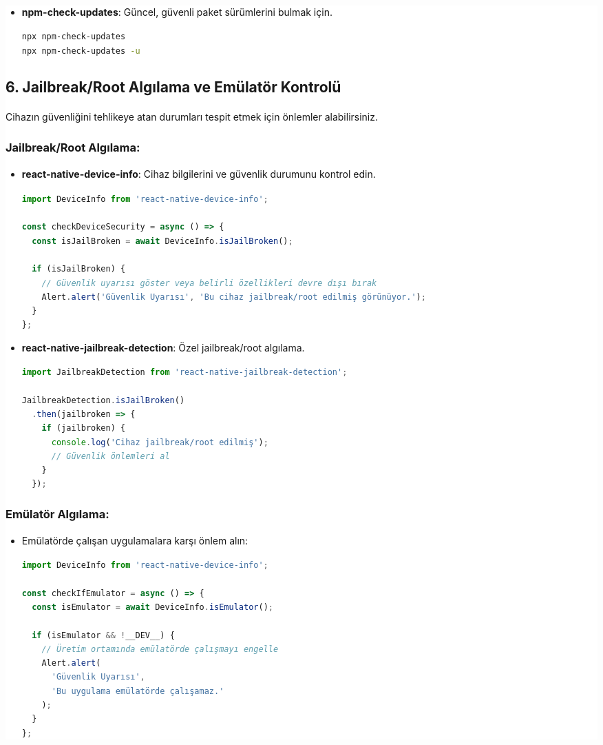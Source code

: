 - **npm-check-updates**: Güncel, güvenli paket sürümlerini bulmak için.
  ```bash
  npx npm-check-updates
  npx npm-check-updates -u
  ```

## 6. Jailbreak/Root Algılama ve Emülatör Kontrolü

Cihazın güvenliğini tehlikeye atan durumları tespit etmek için önlemler alabilirsiniz.

### Jailbreak/Root Algılama:

- **react-native-device-info**: Cihaz bilgilerini ve güvenlik durumunu kontrol edin.
  ```javascript
  import DeviceInfo from 'react-native-device-info';
  
  const checkDeviceSecurity = async () => {
    const isJailBroken = await DeviceInfo.isJailBroken();
    
    if (isJailBroken) {
      // Güvenlik uyarısı göster veya belirli özellikleri devre dışı bırak
      Alert.alert('Güvenlik Uyarısı', 'Bu cihaz jailbreak/root edilmiş görünüyor.');
    }
  };
  ```

- **react-native-jailbreak-detection**: Özel jailbreak/root algılama.
  ```javascript
  import JailbreakDetection from 'react-native-jailbreak-detection';
  
  JailbreakDetection.isJailBroken()
    .then(jailbroken => {
      if (jailbroken) {
        console.log('Cihaz jailbreak/root edilmiş');
        // Güvenlik önlemleri al
      }
    });
  ```

### Emülatör Algılama:

- Emülatörde çalışan uygulamalara karşı önlem alın:
  ```javascript
  import DeviceInfo from 'react-native-device-info';
  
  const checkIfEmulator = async () => {
    const isEmulator = await DeviceInfo.isEmulator();
    
    if (isEmulator && !__DEV__) {
      // Üretim ortamında emülatörde çalışmayı engelle
      Alert.alert(
        'Güvenlik Uyarısı',
        'Bu uygulama emülatörde çalışamaz.'
      );
    }
  };
  ```
